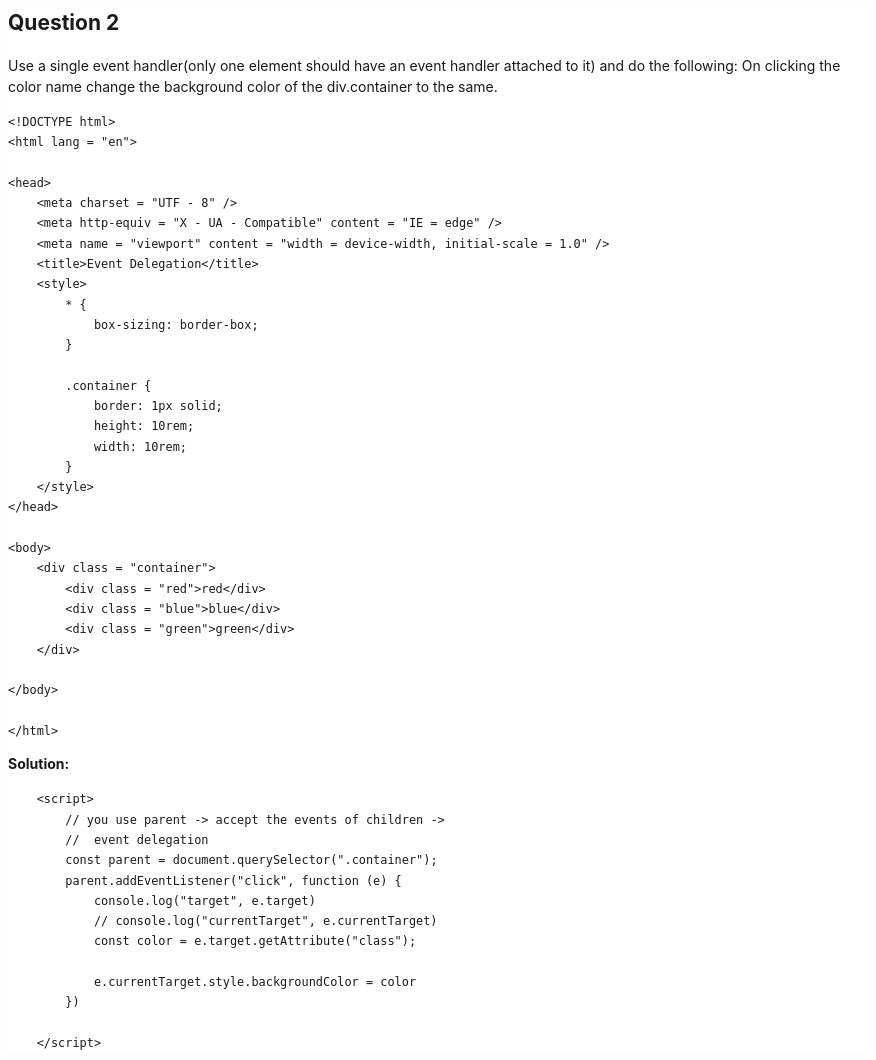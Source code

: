 
## Question 2
Use a single event handler(only one element should have an event handler attached to it) and do the following:
On clicking the color name change the background color of the div.container to the same.

```htmlembedded
<!DOCTYPE html>
<html lang = "en">

<head>
    <meta charset = "UTF - 8" />
    <meta http-equiv = "X - UA - Compatible" content = "IE = edge" />
    <meta name = "viewport" content = "width = device-width, initial-scale = 1.0" />
    <title>Event Delegation</title>
    <style>
        * {
            box-sizing: border-box;
        }

        .container {
            border: 1px solid;
            height: 10rem;
            width: 10rem;
        }
    </style>
</head>

<body>
    <div class = "container">
        <div class = "red">red</div>
        <div class = "blue">blue</div>
        <div class = "green">green</div>
    </div>
    
</body>

</html>
```
**Solution:**
```htmlembedded
    <script>
        // you use parent -> accept the events of children ->
        //  event delegation
        const parent = document.querySelector(".container");
        parent.addEventListener("click", function (e) {
            console.log("target", e.target)
            // console.log("currentTarget", e.currentTarget)
            const color = e.target.getAttribute("class");

            e.currentTarget.style.backgroundColor = color
        })

    </script>
```
